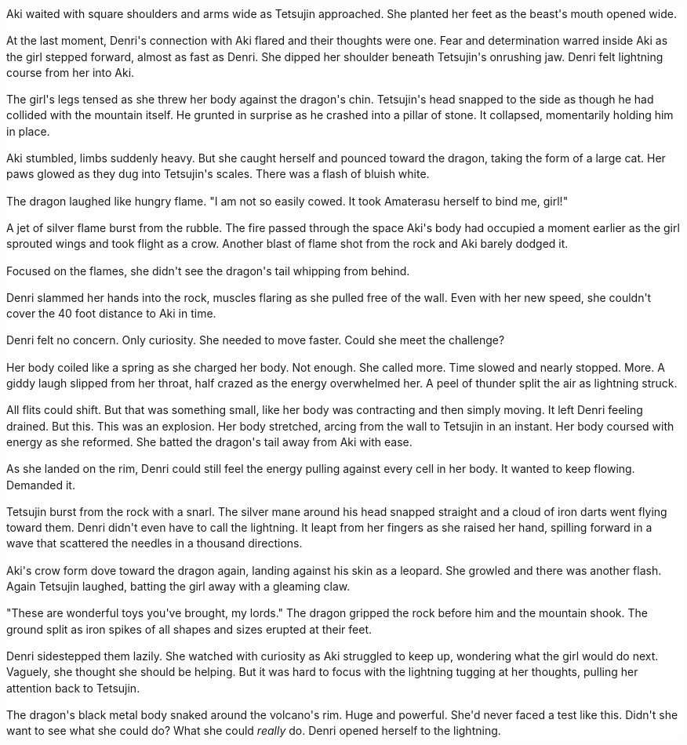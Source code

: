 Aki waited with square shoulders and arms wide as Tetsujin approached. She planted her feet as the beast's mouth opened wide.

At the last moment, Denri's connection with Aki flared and their thoughts were one. Fear and determination warred inside Aki as the girl stepped forward, almost as fast as Denri. She dipped her shoulder beneath Tetsujin's onrushing jaw. Denri felt lightning course from her into Aki.

The girl's legs tensed as she threw her body against the dragon's chin. Tetsujin's head snapped to the side as though he had collided with the mountain itself. He grunted in surprise as he crashed into a pillar of stone. It collapsed, momentarily holding him in place.

Aki stumbled, limbs suddenly heavy. But she caught herself and pounced toward the dragon, taking the form of a large cat. Her paws glowed as they dug into Tetsujin's scales. There was a flash of bluish white.

The dragon laughed like hungry flame. "I am not so easily cowed. It took Amaterasu herself to bind me, girl!"

A jet of silver flame burst from the rubble. The fire passed through the space Aki's body had occupied a moment earlier as the girl sprouted wings and took flight as a crow. Another blast of flame shot from the rock and Aki barely dodged it.

Focused on the flames, she didn't see the dragon's tail whipping from behind.

Denri slammed her hands into the rock, muscles flaring as she pulled free of the wall. Even with her new speed, she couldn't cover the 40 foot distance to Aki in time.

Denri felt no concern. Only curiosity. She needed to move faster. Could she meet the challenge?

Her body coiled like a spring as she charged her body. Not enough. She called more. Time slowed and nearly stopped. More. A giddy laugh slipped from her throat, half crazed as the energy overwhelmed her. A peel of thunder split the air as lightning struck.

All flits could shift. But that was something small, like her body was contracting and then simply moving. It left Denri feeling drained. But this. This was an explosion. Her body stretched, arcing from the wall to Tetsujin in an instant. Her body coursed with energy as she reformed. She batted the dragon's tail away from Aki with ease.

As she landed on the rim, Denri could still feel the energy pulling against every cell in her body. It wanted to keep flowing. Demanded it.

Tetsujin burst from the rock with a snarl. The silver mane around his head snapped straight and a cloud of iron darts went flying toward them. Denri didn't even have to call the lightning. It leapt from her fingers as she raised her hand, spilling forward in a wave that scattered the needles in a thousand directions.

Aki's crow form dove toward the dragon again, landing against his skin as a leopard. She growled and there was another flash. Again Tetsujin laughed, batting the girl away with a gleaming claw.

"These are wonderful toys you've brought, my lords." The dragon gripped the rock before him and the mountain shook. The ground split as iron spikes of all shapes and sizes erupted at their feet.

Denri sidestepped them lazily. She watched with curiosity as Aki struggled to keep up, wondering what the girl would do next. Vaguely, she thought she should be helping. But it was hard to focus with the lightning tugging at her thoughts, pulling her attention back to Tetsujin.

The dragon's black metal body snaked around the volcano's rim. Huge and powerful. She'd never faced a test like this. Didn't she want to see what she could do? What she could _really_ do. Denri opened herself to the lightning.
